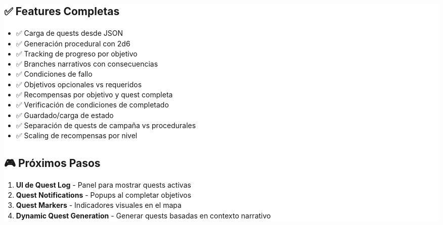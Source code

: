 ## ✅ Features Completas

- ✅ Carga de quests desde JSON
- ✅ Generación procedural con 2d6
- ✅ Tracking de progreso por objetivo
- ✅ Branches narrativos con consecuencias
- ✅ Condiciones de fallo
- ✅ Objetivos opcionales vs requeridos
- ✅ Recompensas por objetivo y quest completa
- ✅ Verificación de condiciones de completado
- ✅ Guardado/carga de estado
- ✅ Separación de quests de campaña vs procedurales
- ✅ Scaling de recompensas por nivel

## 🎮 Próximos Pasos

1. **UI de Quest Log** - Panel para mostrar quests activas
2. **Quest Notifications** - Popups al completar objetivos
3. **Quest Markers** - Indicadores visuales en el mapa
4. **Dynamic Quest Generation** - Generar quests basadas en contexto narrativo
